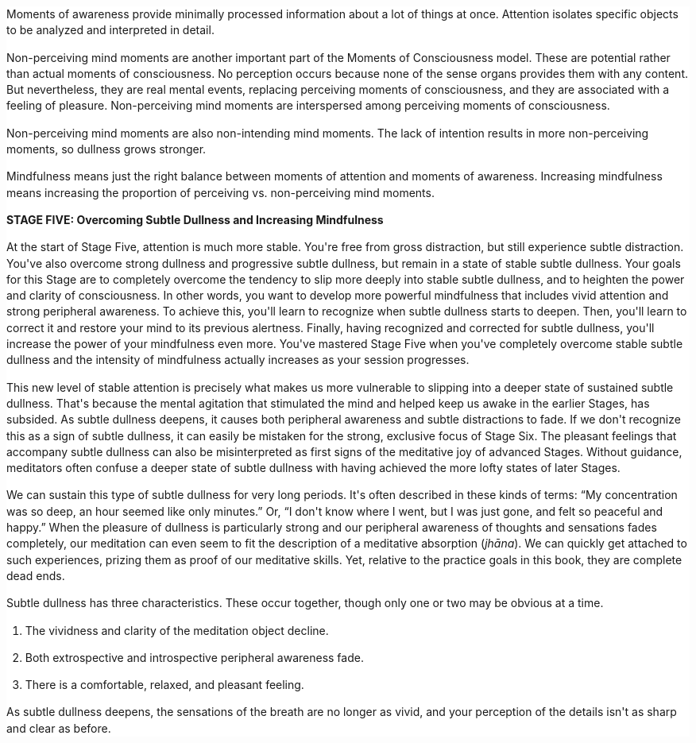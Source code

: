 Moments of awareness provide minimally processed information about a lot of things at once. Attention isolates specific objects to be analyzed and interpreted in detail.

Non-perceiving mind moments are another important part of the Moments of Consciousness model. These are potential rather than actual moments of consciousness. No perception occurs because none of the sense organs provides them with any content. But nevertheless, they are real mental events, replacing perceiving moments of consciousness, and they are associated with a feeling of pleasure. Non-perceiving mind moments are interspersed among perceiving moments of consciousness.

Non-perceiving mind moments are also non-intending mind moments. The lack of intention results in more non-perceiving moments, so dullness grows stronger.

Mindfulness means just the right balance between moments of attention and moments of awareness. Increasing mindfulness means increasing the proportion of perceiving vs. non-perceiving mind moments.

**STAGE FIVE: Overcoming Subtle Dullness and Increasing Mindfulness**

At the start of Stage Five, attention is much more stable. You're free from gross distraction, but still experience subtle distraction. You've also overcome strong dullness and progressive subtle dullness, but remain in a state of stable subtle dullness. Your goals for this Stage are to completely overcome the tendency to slip more deeply into stable subtle dullness, and to heighten the power and clarity of consciousness. In other words, you want to develop more powerful mindfulness that includes vivid attention and strong peripheral awareness. To achieve this, you'll learn to recognize when subtle dullness starts to deepen. Then, you'll learn to correct it and restore your mind to its previous alertness. Finally, having recognized and corrected for subtle dullness, you'll increase the power of your mindfulness even more. You've mastered Stage Five when you've completely overcome stable subtle dullness and the intensity of mindfulness actually increases as your session progresses.

This new level of stable attention is precisely what makes us more vulnerable to slipping into a deeper state of sustained subtle dullness. That's because the mental agitation that stimulated the mind and helped keep us awake in the earlier Stages, has subsided. As subtle dullness deepens, it causes both peripheral awareness and subtle distractions to fade. If we don't recognize this as a sign of subtle dullness, it can easily be mistaken for the strong, exclusive focus of Stage Six. The pleasant feelings that accompany subtle dullness can also be misinterpreted as first signs of the meditative joy of advanced Stages. Without guidance, meditators often confuse a deeper state of subtle dullness with having achieved the more lofty states of later Stages.

We can sustain this type of subtle dullness for very long periods. It's often described in these kinds of terms: “My concentration was so deep, an hour seemed like only minutes.” Or, “I don't know where I went, but I was just gone, and felt so peaceful and happy.” When the pleasure of dullness is particularly strong and our peripheral awareness of thoughts and sensations fades completely, our meditation can even seem to fit the description of a meditative absorption (_jhāna_). We can quickly get attached to such experiences, prizing them as proof of our meditative skills. Yet, relative to the practice goals in this book, they are complete dead ends.

Subtle dullness has three characteristics. These occur together, though only one or two may be obvious at a time.

1. The vividness and clarity of the meditation object decline.

2. Both extrospective and introspective peripheral awareness fade.

3. There is a comfortable, relaxed, and pleasant feeling.

As subtle dullness deepens, the sensations of the breath are no longer as vivid, and your perception of the details isn't as sharp and clear as before.
